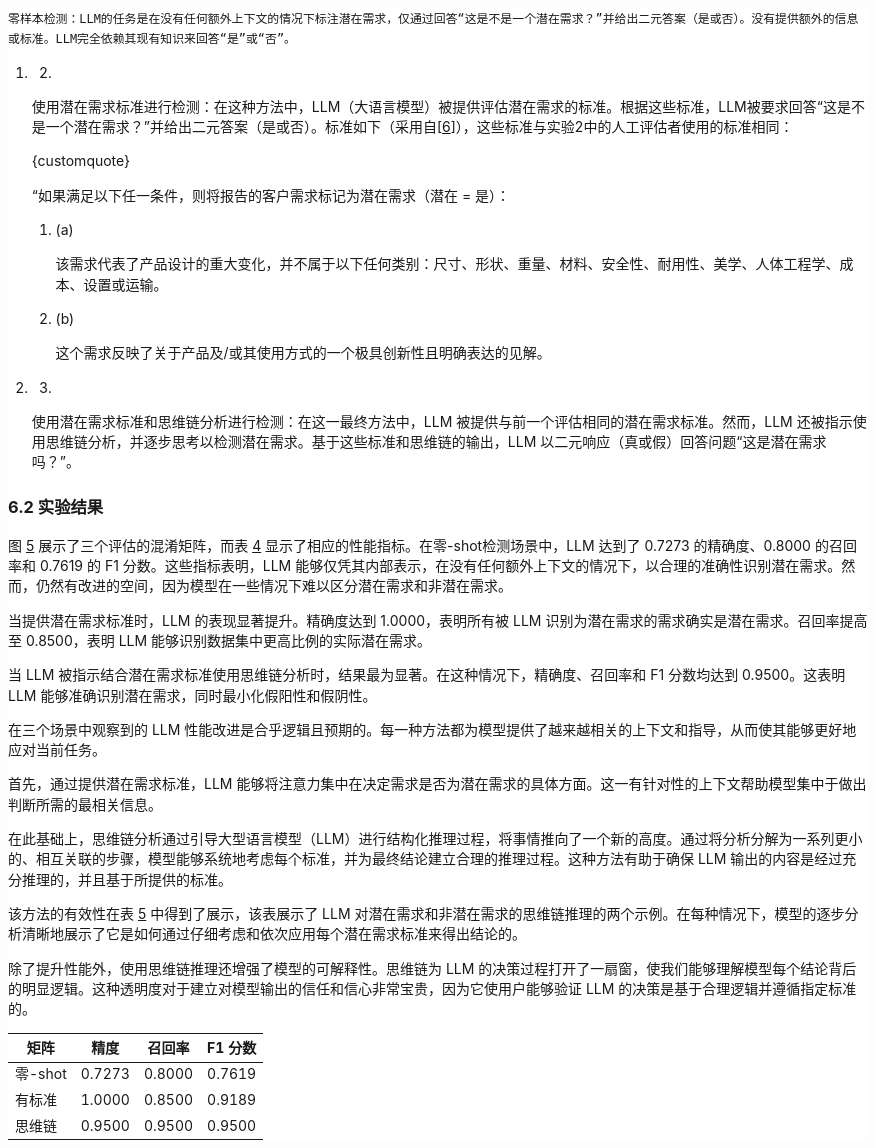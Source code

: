     零样本检测：LLM的任务是在没有任何额外上下文的情况下标注潜在需求，仅通过回答“这是不是一个潜在需求？”并给出二元答案（是或否）。没有提供额外的信息或标准。LLM完全依赖其现有知识来回答“是”或“否”。

1.  2.

    使用潜在需求标准进行检测：在这种方法中，LLM（大语言模型）被提供评估潜在需求的标准。根据这些标准，LLM被要求回答“这是不是一个潜在需求？”并给出二元答案（是或否）。标准如下（采用自[[6](https://arxiv.org/html/2404.16045v1#bib.bib6)]），这些标准与实验2中的人工评估者使用的标准相同：

    {customquote}

    “如果满足以下任一条件，则将报告的客户需求标记为潜在需求（潜在 = 是）：

    1.  (a)

        该需求代表了产品设计的重大变化，并不属于以下任何类别：尺寸、形状、重量、材料、安全性、耐用性、美学、人体工程学、成本、设置或运输。

    1.  (b)

        这个需求反映了关于产品及/或其使用方式的一个极具创新性且明确表达的见解。

1.  3.

    使用潜在需求标准和思维链分析进行检测：在这一最终方法中，LLM 被提供与前一个评估相同的潜在需求标准。然而，LLM 还被指示使用思维链分析，并逐步思考以检测潜在需求。基于这些标准和思维链的输出，LLM 以二元响应（真或假）回答问题“这是潜在需求吗？”。

### 6.2 实验结果

图 [5](https://arxiv.org/html/2404.16045v1#S6.F5 "图 5 ‣ 6.2 实验结果 ‣ 实验 3：自动检测潜在用户需求 ‣ Elicitron：一个基于 LLM 代理的设计需求引导仿真框架") 展示了三个评估的混淆矩阵，而表 [4](https://arxiv.org/html/2404.16045v1#S6.T4 "表 4 ‣ 6.2 实验结果 ‣ 实验 3：自动检测潜在用户需求 ‣ Elicitron：一个基于 LLM 代理的设计需求引导仿真框架") 显示了相应的性能指标。在零-shot检测场景中，LLM 达到了 0.7273 的精确度、0.8000 的召回率和 0.7619 的 F1 分数。这些指标表明，LLM 能够仅凭其内部表示，在没有任何额外上下文的情况下，以合理的准确性识别潜在需求。然而，仍然有改进的空间，因为模型在一些情况下难以区分潜在需求和非潜在需求。

当提供潜在需求标准时，LLM 的表现显著提升。精确度达到 1.0000，表明所有被 LLM 识别为潜在需求的需求确实是潜在需求。召回率提高至 0.8500，表明 LLM 能够识别数据集中更高比例的实际潜在需求。

当 LLM 被指示结合潜在需求标准使用思维链分析时，结果最为显著。在这种情况下，精确度、召回率和 F1 分数均达到 0.9500。这表明 LLM 能够准确识别潜在需求，同时最小化假阳性和假阴性。

在三个场景中观察到的 LLM 性能改进是合乎逻辑且预期的。每一种方法都为模型提供了越来越相关的上下文和指导，从而使其能够更好地应对当前任务。

首先，通过提供潜在需求标准，LLM 能够将注意力集中在决定需求是否为潜在需求的具体方面。这一有针对性的上下文帮助模型集中于做出判断所需的最相关信息。

在此基础上，思维链分析通过引导大型语言模型（LLM）进行结构化推理过程，将事情推向了一个新的高度。通过将分析分解为一系列更小的、相互关联的步骤，模型能够系统地考虑每个标准，并为最终结论建立合理的推理过程。这种方法有助于确保 LLM 输出的内容是经过充分推理的，并且基于所提供的标准。

该方法的有效性在表 [5](https://arxiv.org/html/2404.16045v1#S6.T5 "表 5 ‣ 6.2 实验结果 ‣ 实验 3：潜在用户需求的自动检测 ‣ Elicitron: 一种基于 LLM 代理的设计需求引导框架") 中得到了展示，该表展示了 LLM 对潜在需求和非潜在需求的思维链推理的两个示例。在每种情况下，模型的逐步分析清晰地展示了它是如何通过仔细考虑和依次应用每个潜在需求标准来得出结论的。

除了提升性能外，使用思维链推理还增强了模型的可解释性。思维链为 LLM 的决策过程打开了一扇窗，使我们能够理解模型每个结论背后的明显逻辑。这种透明度对于建立对模型输出的信任和信心非常宝贵，因为它使用户能够验证 LLM 的决策是基于合理逻辑并遵循指定标准的。

| 矩阵 | 精度 | 召回率 | F1 分数 |
| --- | --- | --- | --- |
| 零-shot | $0.7273$ | $0.8000$ | $0.7619$ |
| 有标准 | $1.0000$ | $0.8500$ | $0.9189$ |
| 思维链 | $0.9500$ | $0.9500$ | $0.9500$ |

